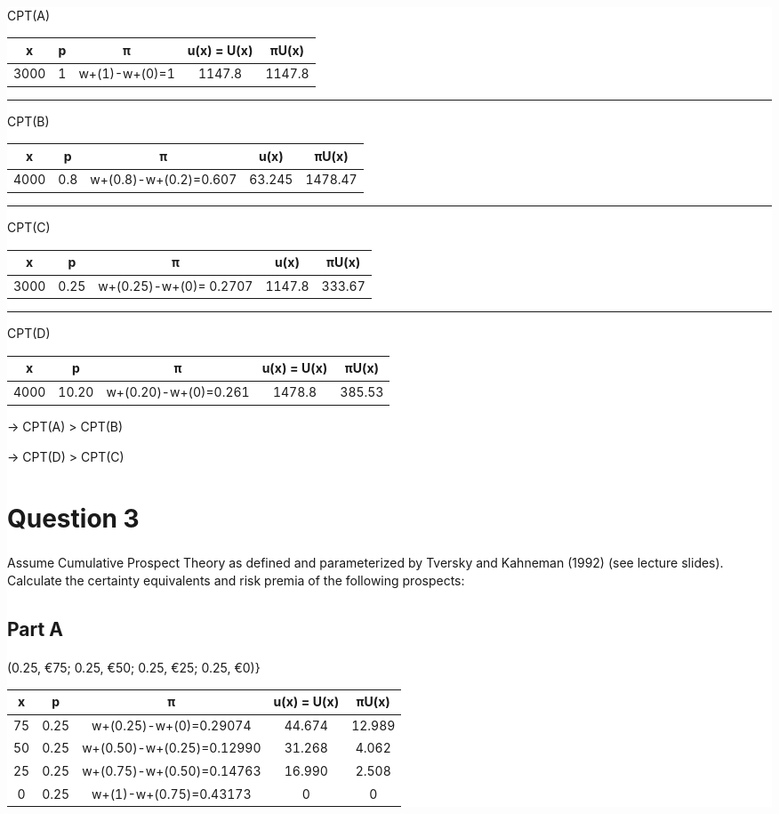 CPT(A)

|   x  | p |       π       | u(x) = U(x) |  πU(x) |
|:----:|---|:-------------:|:-----------:|:------:|
| 3000 | 1 | w+(1)-w+(0)=1 |    1147.8   | 1147.8 |

	
------

CPT(B)

|  x    |   p  |             π           |     u(x)    |  πU(x)  |
|:-----:|:----:|:-----------------------:|:-----------:|:-------:|
| 4000  | 0.8  |  w+(0.8)-w+(0.2)=0.607  |    63.245   | 1478.47 |


------

CPT(C)


|  x    |   p  |             π           |     u(x)    |  πU(x)  |
|:-----:|:----:|:-----------------------:|:-----------:|:-------:|
| 3000  | 0.25 | w+(0.25)-w+(0)= 0.2707  |   1147.8    |  333.67 |


-------

CPT(D)

|   x  | p     |           π          | u(x) = U(x) |  πU(x) |
|:----:|-------|:--------------------:|:-----------:|:------:|
| 4000 | 10.20 | w+(0.20)-w+(0)=0.261 |    1478.8   | 385.53 |


$\rightarrow$ CPT(A) $>$ CPT(B)  

 $\rightarrow$  CPT(D) $>$ CPT(C)

Question 3
========

 Assume Cumulative Prospect Theory as defined and parameterized by Tversky and Kahneman (1992) (see lecture slides). Calculate the certainty equivalents and risk premia of the following prospects:  

Part A  
------
  
(0.25, €75; 0.25, €50; 0.25, €25; 0.25, €0)} 


|  x |   p  |             π             | u(x) = U(x) |  πU(x) |
|:--:|:----:|:-------------------------:|:-----------:|:------:|
| 75 | 0.25 |   w+(0.25)-w+(0)=0.29074  |    44.674   | 12.989 |
| 50 | 0.25 | w+(0.50)-w+(0.25)=0.12990 |    31.268   |  4.062 |
| 25 | 0.25 | w+(0.75)-w+(0.50)=0.14763 |    16.990   |  2.508 |
|  0 | 0.25 |   w+(1)-w+(0.75)=0.43173  |      0      |    0   |

